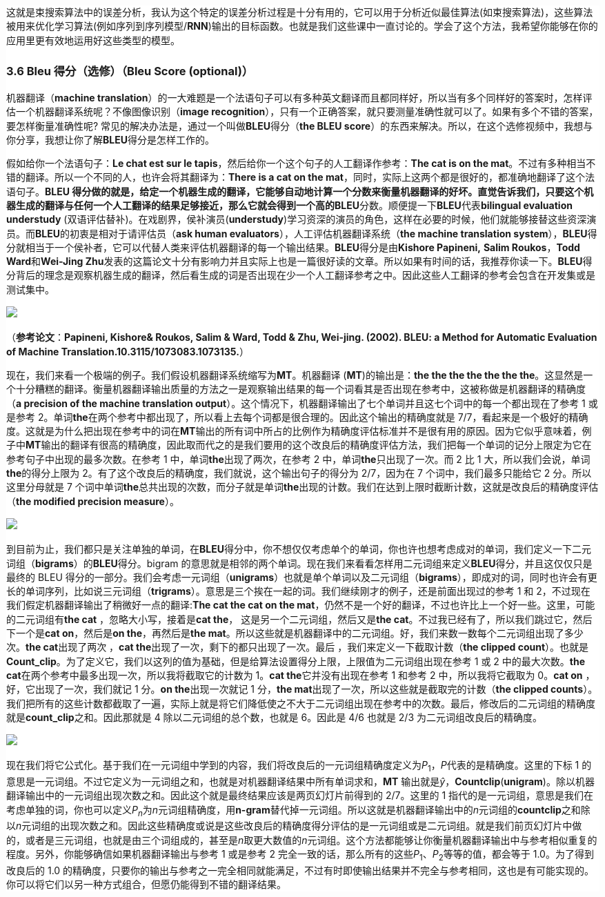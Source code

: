 这就是束搜索算法中的误差分析，我认为这个特定的误差分析过程是十分有用的，它可以用于分析近似最佳算法(如束搜索算法)，这些算法被用来优化学习算法(例如序列到序列模型/**RNN**)输出的目标函数。也就是我们这些课中一直讨论的。学会了这个方法，我希望你能够在你的应用里更有效地运用好这些类型的模型。

### 3.6 Bleu 得分（选修）（Bleu Score (optional)）

机器翻译（**machine translation**）的一大难题是一个法语句子可以有多种英文翻译而且都同样好，所以当有多个同样好的答案时，怎样评估一个机器翻译系统呢？不像图像识别（**image recognition**），只有一个正确答案，就只要测量准确性就可以了。如果有多个不错的答案，要怎样衡量准确性呢?
常见的解决办法是，通过一个叫做**BLEU**得分（**the BLEU score**）的东西来解决。所以，在这个选修视频中，我想与你分享，我想让你了解**BLEU**得分是怎样工作的。

假如给你一个法语句子：**Le chat est sur le tapis**，然后给你一个这个句子的人工翻译作参考：**The cat is on the mat**。不过有多种相当不错的翻译。所以一个不同的人，也许会将其翻译为：**There is a cat on the mat**，同时，实际上这两个都是很好的，都准确地翻译了这个法语句子。**BLEU 得分做的就是，给定一个机器生成的翻译，它能够自动地计算一个分数来衡量机器翻译的好坏。**直觉告诉我们，只要这个机器生成的翻译与任何一个人工翻译的结果足够接近，那么它就会得到一个高的**BLEU**分数。顺便提一下**BLEU**代表**bilingual evaluation understudy** (双语评估替补)。在戏剧界，侯补演员(**understudy**)学习资深的演员的角色，这样在必要的时候，他们就能够接替这些资深演员。而**BLEU**的初衷是相对于请评估员（**ask human evaluators**），人工评估机器翻译系统（**the machine translation system**），**BLEU**得分就相当于一个侯补者，它可以代替人类来评估机器翻译的每一个输出结果。**BLEU**得分是由**Kishore Papineni,** **Salim Roukos**，**Todd Ward**和**Wei-Jing Zhu**发表的这篇论文十分有影响力并且实际上也是一篇很好读的文章。所以如果有时间的话，我推荐你读一下。**BLEU**得分背后的理念是观察机器生成的翻译，然后看生成的词是否出现在少一个人工翻译参考之中。因此这些人工翻译的参考会包含在开发集或是测试集中。

![](https://assets.ng-tech.icu/book/Andrew-Ng-DeepLearning-AI/5e854a803e36991a6e0dd4e33ecab930.png)

（**参考论文**：**Papineni, Kishore& Roukos, Salim & Ward, Todd & Zhu, Wei-jing. (2002). BLEU: a Method for Automatic Evaluation of Machine Translation.10.3115/1073083.1073135.**）

现在，我们来看一个极端的例子。我们假设机器翻译系统缩写为**MT**。机器翻译 (**MT**)的输出是：**the the the the the the the**。这显然是一个十分糟糕的翻译。衡量机器翻译输出质量的方法之一是观察输出结果的每一个词看其是否出现在参考中，这被称做是机器翻译的精确度（**a precision of the machine translation output**）。这个情况下，机器翻译输出了七个单词并且这七个词中的每一个都出现在了参考 1 或是参考 2。单词**the**在两个参考中都出现了，所以看上去每个词都是很合理的。因此这个输出的精确度就是 7/7，看起来是一个极好的精确度。这就是为什么把出现在参考中的词在**MT**输出的所有词中所占的比例作为精确度评估标准并不是很有用的原因。因为它似乎意味着，例子中**MT**输出的翻译有很高的精确度，因此取而代之的是我们要用的这个改良后的精确度评估方法，我们把每一个单词的记分上限定为它在参考句子中出现的最多次数。在参考 1 中，单词**the**出现了两次，在参考 2 中，单词**the**只出现了一次。而 2 比 1 大，所以我们会说，单词**the**的得分上限为 2。有了这个改良后的精确度，我们就说，这个输出句子的得分为 2/7，因为在 7 个词中，我们最多只能给它 2 分。所以这里分母就是 7 个词中单词**the**总共出现的次数，而分子就是单词**the**出现的计数。我们在达到上限时截断计数，这就是改良后的精确度评估（**the modified precision measure**）。

![](https://assets.ng-tech.icu/book/Andrew-Ng-DeepLearning-AI/0bc25316900ccd1d4dd25a35ec7c45c4.png)

到目前为止，我们都只是关注单独的单词，在**BLEU**得分中，你不想仅仅考虑单个的单词，你也许也想考虑成对的单词，我们定义一下二元词组（**bigrams**）的**BLEU**得分。bigram 的意思就是相邻的两个单词。现在我们来看看怎样用二元词组来定义**BLEU**得分，并且这仅仅只是最终的 BLEU 得分的一部分。我们会考虑一元词组（**unigrams**）也就是单个单词以及二元词组（**bigrams**），即成对的词，同时也许会有更长的单词序列，比如说三元词组（**trigrams**）。意思是三个挨在一起的词。我们继续刚才的例子，还是前面出现过的参考 1 和 2，不过现在我们假定机器翻译输出了稍微好一点的翻译:**The cat the cat on the mat**，仍然不是一个好的翻译，不过也许比上一个好一些。这里，可能的二元词组有**the cat** ，忽略大小写，接着是**cat the**， 这是另一个二元词组，然后又是**the cat**。不过我已经有了，所以我们跳过它，然后下一个是**cat on**，然后是**on the**，再然后是**the mat**。所以这些就是机器翻译中的二元词组。好，我们来数一数每个二元词组出现了多少次。**the cat**出现了两次 ，**cat the**出现了一次，剩下的都只出现了一次。最后 ，我们来定义一下截取计数（**the clipped count**）。也就是**Count_clip**。为了定义它，我们以这列的值为基础，但是给算法设置得分上限，上限值为二元词组出现在参考 1 或 2 中的最大次数。**the cat**在两个参考中最多出现一次，所以我将截取它的计数为 1。**cat the**它并没有出现在参考 1 和参考 2 中，所以我将它截取为 0。**cat on** ，好，它出现了一次，我们就记 1 分。**on the**出现一次就记 1 分，**the mat**出现了一次，所以这些就是截取完的计数（**the clipped counts**）。我们把所有的这些计数都截取了一遍，实际上就是将它们降低使之不大于二元词组出现在参考中的次数。最后，修改后的二元词组的精确度就是**count_clip**之和。因此那就是 4 除以二元词组的总个数，也就是 6。因此是 4/6 也就是 2/3 为二元词组改良后的精确度。

![](https://assets.ng-tech.icu/book/Andrew-Ng-DeepLearning-AI/7f48951acf8ca7c7b63f6c4c455ada18.png)

现在我们将它公式化。基于我们在一元词组中学到的内容，我们将改良后的一元词组精确度定义为$P_1$，$P$代表的是精确度。这里的下标 1 的意思是一元词组。不过它定义为一元词组之和，也就是对机器翻译结果中所有单词求和，**MT** 输出就是$\hat y$，**Countclip**(**unigram**)。除以机器翻译输出中的一元词组出现次数之和。因此这个就是最终结果应该是两页幻灯片前得到的 2/7。这里的 1 指代的是一元词组，意思是我们在考虑单独的词，你也可以定义$P_n$为$n$元词组精确度，用**n-gram**替代掉一元词组。所以这就是机器翻译输出中的$n$元词组的**countclip**之和除以$n$元词组的出现次数之和。因此这些精确度或说是这些改良后的精确度得分评估的是一元词组或是二元词组。就是我们前页幻灯片中做的，或者是三元词组，也就是由三个词组成的，甚至是$n$取更大数值的$n$元词组。这个方法都能够让你衡量机器翻译输出中与参考相似重复的程度。另外，你能够确信如果机器翻译输出与参考 1 或是参考 2 完全一致的话，那么所有的这些$P_1$、$P_2$等等的值，都会等于 1.0。为了得到改良后的 1.0 的精确度，只要你的输出与参考之一完全相同就能满足，不过有时即使输出结果并不完全与参考相同，这也是有可能实现的。你可以将它们以另一种方式组合，但愿仍能得到不错的翻译结果。
